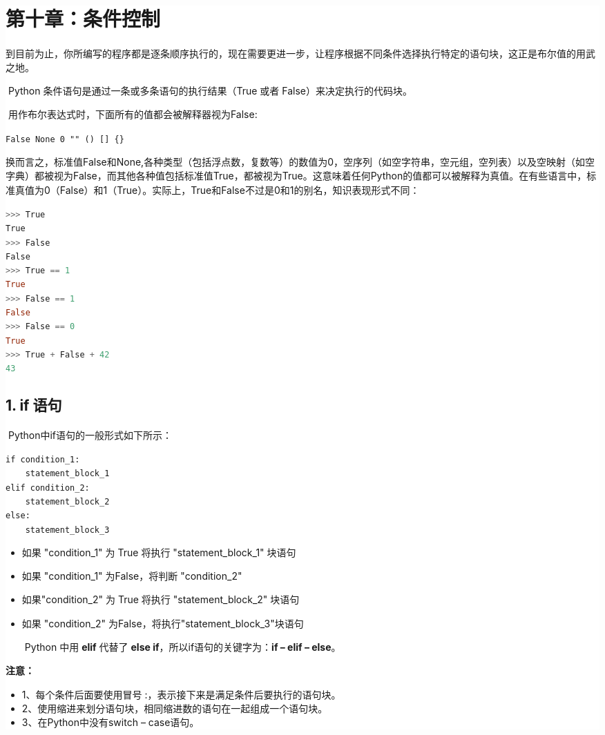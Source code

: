 # 第十章：条件控制

​		到目前为止，你所编写的程序都是逐条顺序执行的，现在需要更进一步，让程序根据不同条件选择执行特定的语句块，这正是布尔值的用武之地。

​		Python 条件语句是通过一条或多条语句的执行结果（True 或者 False）来决定执行的代码块。

​		用作布尔表达式时，下面所有的值都会被解释器视为False:

```
False None 0 "" () [] {}
```

​		换而言之，标准值False和None,各种类型（包括浮点数，复数等）的数值为0，空序列（如空字符串，空元组，空列表）以及空映射（如空字典）都被视为False，而其他各种值包括标准值True，都被视为True。这意味着任何Python的值都可以被解释为真值。在有些语言中，标准真值为0（False）和1（True）。实际上，True和False不过是0和1的别名，知识表现形式不同：

```powershell
>>> True
True
>>> False
False
>>> True == 1
True
>>> False == 1
False
>>> False == 0
True
>>> True + False + 42
43
```

## 1. if 语句

​		Python中if语句的一般形式如下所示：

```
if condition_1:     
	statement_block_1 
elif condition_2:     
	statement_block_2 
else:     
	statement_block_3
```

- 如果 "condition_1" 为 True 将执行 "statement_block_1" 块语句
- 如果 "condition_1" 为False，将判断 "condition_2"
- 如果"condition_2" 为 True 将执行 "statement_block_2" 块语句
- 如果 "condition_2" 为False，将执行"statement_block_3"块语句

  ​	Python 中用 **elif** 代替了 **else if**，所以if语句的关键字为：**if – elif – else**。 

**注意：**

- 1、每个条件后面要使用冒号 :，表示接下来是满足条件后要执行的语句块。
- 2、使用缩进来划分语句块，相同缩进数的语句在一起组成一个语句块。
- 3、在Python中没有switch – case语句。
